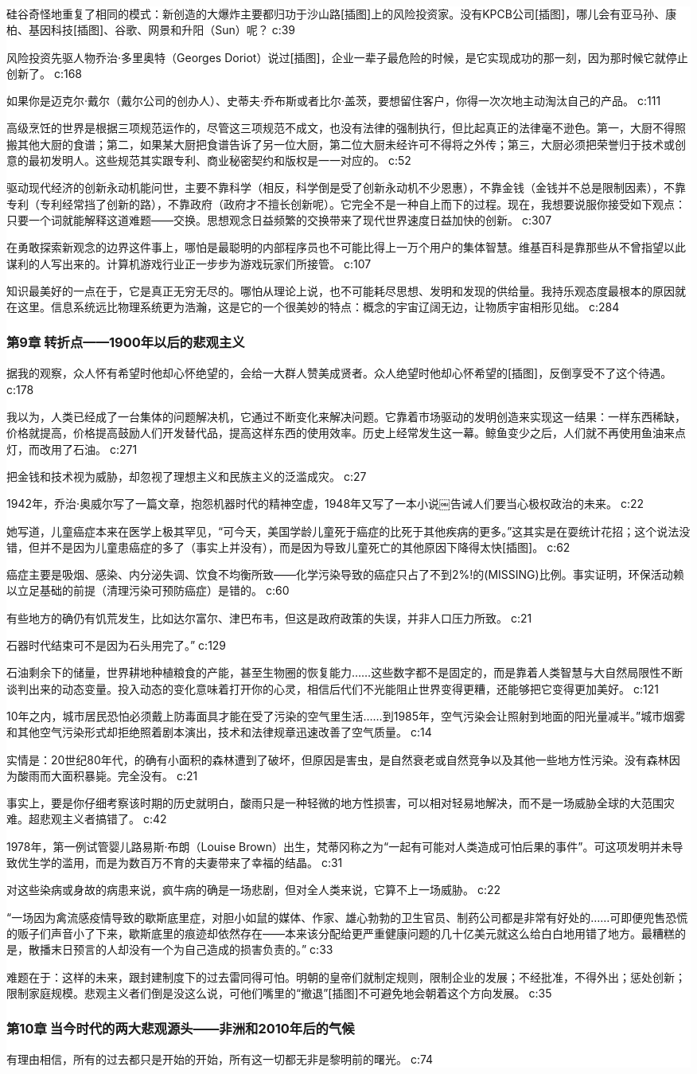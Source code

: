 硅谷奇怪地重复了相同的模式：新创造的大爆炸主要都归功于沙山路[插图]上的风险投资家。没有KPCB公司[插图]，哪儿会有亚马孙、康柏、基因科技[插图]、谷歌、网景和升阳（Sun）呢？ c:39

风险投资先驱人物乔治·多里奥特（Georges Doriot）说过[插图]，企业一辈子最危险的时候，是它实现成功的那一刻，因为那时候它就停止创新了。 c:168

如果你是迈克尔·戴尔（戴尔公司的创办人）、史蒂夫·乔布斯或者比尔·盖茨，要想留住客户，你得一次次地主动淘汰自己的产品。 c:111

高级烹饪的世界是根据三项规范运作的，尽管这三项规范不成文，也没有法律的强制执行，但比起真正的法律毫不逊色。第一，大厨不得照搬其他大厨的食谱；第二，如果某大厨把食谱告诉了另一位大厨，第二位大厨未经许可不得将之外传；第三，大厨必须把荣誉归于技术或创意的最初发明人。这些规范其实跟专利、商业秘密契约和版权是一一对应的。 c:52

驱动现代经济的创新永动机能问世，主要不靠科学（相反，科学倒是受了创新永动机不少恩惠），不靠金钱（金钱并不总是限制因素），不靠专利（专利经常挡了创新的路），不靠政府（政府才不擅长创新呢）。它完全不是一种自上而下的过程。现在，我想要说服你接受如下观点：只要一个词就能解释这道难题——交换。思想观念日益频繁的交换带来了现代世界速度日益加快的创新。 c:307

在勇敢探索新观念的边界这件事上，哪怕是最聪明的内部程序员也不可能比得上一万个用户的集体智慧。维基百科是靠那些从不曾指望以此谋利的人写出来的。计算机游戏行业正一步步为游戏玩家们所接管。 c:107

知识最美好的一点在于，它是真正无穷无尽的。哪怕从理论上说，也不可能耗尽思想、发明和发现的供给量。我持乐观态度最根本的原因就在这里。信息系统远比物理系统更为浩瀚，这是它的一个很美妙的特点：概念的宇宙辽阔无边，让物质宇宙相形见绌。 c:284

### 第9章 转折点——1900年以后的悲观主义

据我的观察，众人怀有希望时他却心怀绝望的，会给一大群人赞美成贤者。众人绝望时他却心怀希望的[插图]，反倒享受不了这个待遇。 c:178

我以为，人类已经成了一台集体的问题解决机，它通过不断变化来解决问题。它靠着市场驱动的发明创造来实现这一结果：一样东西稀缺，价格就提高，价格提高鼓励人们开发替代品，提高这样东西的使用效率。历史上经常发生这一幕。鲸鱼变少之后，人们就不再使用鱼油来点灯，而改用了石油。 c:271

把金钱和技术视为威胁，却忽视了理想主义和民族主义的泛滥成灾。 c:27

1942年，乔治·奥威尔写了一篇文章，抱怨机器时代的精神空虚，1948年又写了一本小说￼告诫人们要当心极权政治的未来。 c:22

她写道，儿童癌症本来在医学上极其罕见，“可今天，美国学龄儿童死于癌症的比死于其他疾病的更多。”这其实是在耍统计花招；这个说法没错，但并不是因为儿童患癌症的多了（事实上并没有），而是因为导致儿童死亡的其他原因下降得太快[插图]。 c:62

癌症主要是吸烟、感染、内分泌失调、饮食不均衡所致——化学污染导致的癌症只占了不到2%!的(MISSING)比例。事实证明，环保活动赖以立足基础的前提（清理污染可预防癌症）是错的。 c:60

有些地方的确仍有饥荒发生，比如达尔富尔、津巴布韦，但这是政府政策的失误，并非人口压力所致。 c:21

石器时代结束可不是因为石头用完了。” c:129

石油剩余下的储量，世界耕地种植粮食的产能，甚至生物圈的恢复能力……这些数字都不是固定的，而是靠着人类智慧与大自然局限性不断谈判出来的动态变量。投入动态的变化意味着打开你的心灵，相信后代们不光能阻止世界变得更糟，还能够把它变得更加美好。 c:121

10年之内，城市居民恐怕必须戴上防毒面具才能在受了污染的空气里生活……到1985年，空气污染会让照射到地面的阳光量减半。”城市烟雾和其他空气污染形式却拒绝照着剧本演出，技术和法律规章迅速改善了空气质量。 c:14

实情是：20世纪80年代，的确有小面积的森林遭到了破坏，但原因是害虫，是自然衰老或自然竞争以及其他一些地方性污染。没有森林因为酸雨而大面积暴毙。完全没有。 c:21

事实上，要是你仔细考察该时期的历史就明白，酸雨只是一种轻微的地方性损害，可以相对轻易地解决，而不是一场威胁全球的大范围灾难。超悲观主义者搞错了。 c:42

1978年，第一例试管婴儿路易斯·布朗（Louise Brown）出生，梵蒂冈称之为“一起有可能对人类造成可怕后果的事件”。可这项发明并未导致优生学的滥用，而是为数百万不育的夫妻带来了幸福的结晶。 c:31

对这些染病或身故的病患来说，疯牛病的确是一场悲剧，但对全人类来说，它算不上一场威胁。 c:22

“一场因为禽流感疫情导致的歇斯底里症，对胆小如鼠的媒体、作家、雄心勃勃的卫生官员、制药公司都是非常有好处的……可即便兜售恐慌的贩子们声音小了下来，歇斯底里的痕迹却依然存在——本来该分配给更严重健康问题的几十亿美元就这么给白白地用错了地方。最糟糕的是，散播末日预言的人却没有一个为自己造成的损害负责的。” c:33

难题在于：这样的未来，跟封建制度下的过去雷同得可怕。明朝的皇帝们就制定规则，限制企业的发展；不经批准，不得外出；惩处创新；限制家庭规模。悲观主义者们倒是没这么说，可他们嘴里的“撤退”[插图]不可避免地会朝着这个方向发展。 c:35

### 第10章 当今时代的两大悲观源头——非洲和2010年后的气候

有理由相信，所有的过去都只是开始的开始，所有这一切都无非是黎明前的曙光。 c:74
